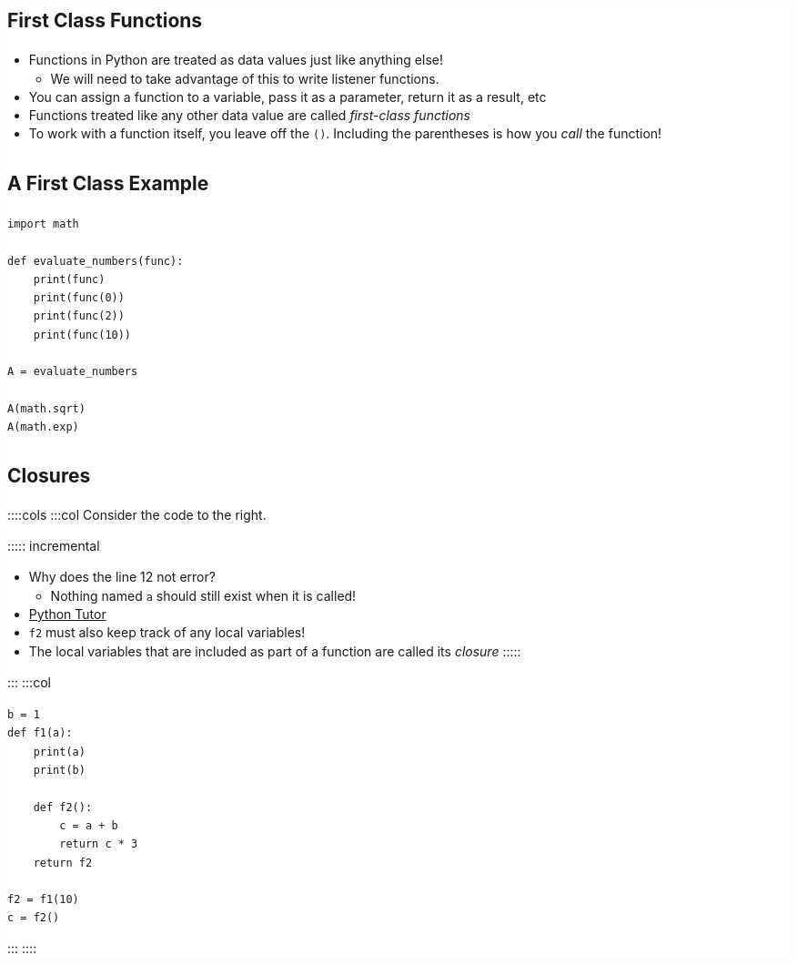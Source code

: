 
## First Class Functions
- Functions in Python are treated as data values just like anything else!
	- We will need to take advantage of this to write listener functions.
- You can assign a function to a variable, pass it as a parameter, return it as a result, etc
- Functions treated like any other data value are called _first-class functions_
- To work with a function itself, you leave off the `()`. Including the parentheses is how you _call_ the function!



## A First Class Example
```{.python style='max-height:900px'}
import math

def evaluate_numbers(func):
	print(func)
	print(func(0))
	print(func(2))
	print(func(10))

A = evaluate_numbers

A(math.sqrt)
A(math.exp)
```


## Closures
::::cols
:::col
Consider the code to the right. 

::::: incremental
- Why does the line 12 not error?
    - Nothing named `a` should still exist when it is called!
- [Python Tutor](http://www.pythontutor.com/visualize.html#code=b%20%3D%201%0Adef%20f1%28a%29%3A%0A%20%20%20%20print%28a%29%0A%20%20%20%20print%28b%29%0A%20%20%20%20def%20f2%28%29%3A%0A%20%20%20%20%20%20%20%20c%20%3D%20a%20%2B%20b%0A%20%20%20%20%20%20%20%20return%20c%20*%203%0A%20%20%20%20return%20f2%20%0Af2%20%3D%20f1%2810%29%0Ac%20%3D%20f2%28%29&cumulative=false&curInstr=0&heapPrimitives=false&mode=display&origin=opt-frontend.js&py=3&rawInputLstJSON=%5B%5D&textReferences=false)
- `f2` must also keep track of any local variables!
- The local variables that are included as part of a function are called its _closure_
:::::

:::
:::col
```{.python style='max-height:800px' data-line-numbers=''}
b = 1
def f1(a):
    print(a)
	print(b)

	def f2():
		c = a + b
		return c * 3
	return f2 

f2 = f1(10) 
c = f2()
```
:::
::::
